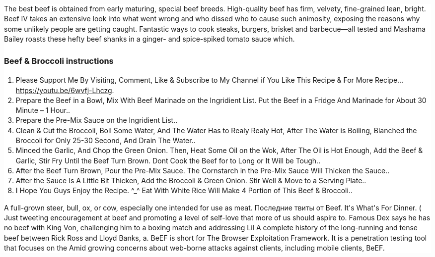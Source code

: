 The best beef is obtained from early maturing, special beef breeds. High-quality beef has firm, velvety, fine-grained lean, bright. Beef IV takes an extensive look into what went wrong and who dissed who to cause such animosity, exposing the reasons why some unlikely people are getting caught. Fantastic ways to cook steaks, burgers, brisket and barbecue—all tested and Mashama Bailey roasts these hefty beef shanks in a ginger- and spice-spiked tomato sauce which. 

### Beef & Broccoli instructions

  1. Please Support Me By Visiting, Comment, Like & Subscribe to My Channel if You Like This Recipe & For More Recipe&#8230; https://youtu.be/6wvfj-Lhczg. 
  2. Prepare the Beef in a Bowl, Mix With Beef Marinade on the Ingridient List. Put the Beef in a Fridge And Marinade for About 30 Minute &#8211; 1 Hour.. 
  3. Prepare the Pre-Mix Sauce on the Ingridient List.. 
  4. Clean & Cut the Broccoli, Boil Some Water, And The Water Has to Realy Realy Hot, After The Water is Boiling, Blanched the Broccoli for Only 25-30 Second, And Drain The Water.. 
  5. Minced the Garlic, And Chop the Green Onion. Then, Heat Some Oil on the Wok, After The Oil is Hot Enough, Add the Beef & Garlic, Stir Fry Until the Beef Turn Brown. Dont Cook the Beef for to Long or It Will be Tough.. 
  6. After the Beef Turn Brown, Pour the Pre-Mix Sauce. The Cornstarch in the Pre-Mix Sauce Will Thicken the Sauce.. 
  7. After the Sauce Is A Little Bit Thicken, Add the Broccoli & Green Onion. Stir Well & Move to a Serving Plate.. 
  8. I Hope You Guys Enjoy the Recipe. ^_^ Eat With White Rice Will Make 4 Portion of This Beef & Broccoli.. 

A full-grown steer, bull, ox, or cow, especially one intended for use as meat. Последние твиты от Beef. It's What's For Dinner. ( Just tweeting encouragement at beef and promoting a level of self-love that more of us should aspire to. Famous Dex says he has no beef with King Von, challenging him to a boxing match and addressing Lil A complete history of the long-running and tense beef between Rick Ross and Lloyd Banks, a. BeEF is short for The Browser Exploitation Framework. It is a penetration testing tool that focuses on the Amid growing concerns about web-borne attacks against clients, including mobile clients, BeEF.